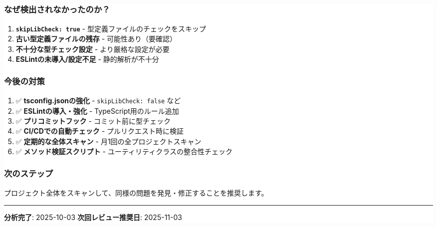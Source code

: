 ### なぜ検出されなかったのか？

1. **`skipLibCheck: true`** - 型定義ファイルのチェックをスキップ
2. **古い型定義ファイルの残存** - 可能性あり（要確認）
3. **不十分な型チェック設定** - より厳格な設定が必要
4. **ESLintの未導入/設定不足** - 静的解析が不十分

### 今後の対策

1. ✅ **tsconfig.jsonの強化** - `skipLibCheck: false` など
2. ✅ **ESLintの導入・強化** - TypeScript用のルール追加
3. ✅ **プリコミットフック** - コミット前に型チェック
4. ✅ **CI/CDでの自動チェック** - プルリクエスト時に検証
5. ✅ **定期的な全体スキャン** - 月1回の全プロジェクトスキャン
6. ✅ **メソッド検証スクリプト** - ユーティリティクラスの整合性チェック

### 次のステップ

プロジェクト全体をスキャンして、同様の問題を発見・修正することを推奨します。

---

**分析完了**: 2025-10-03
**次回レビュー推奨日**: 2025-11-03
